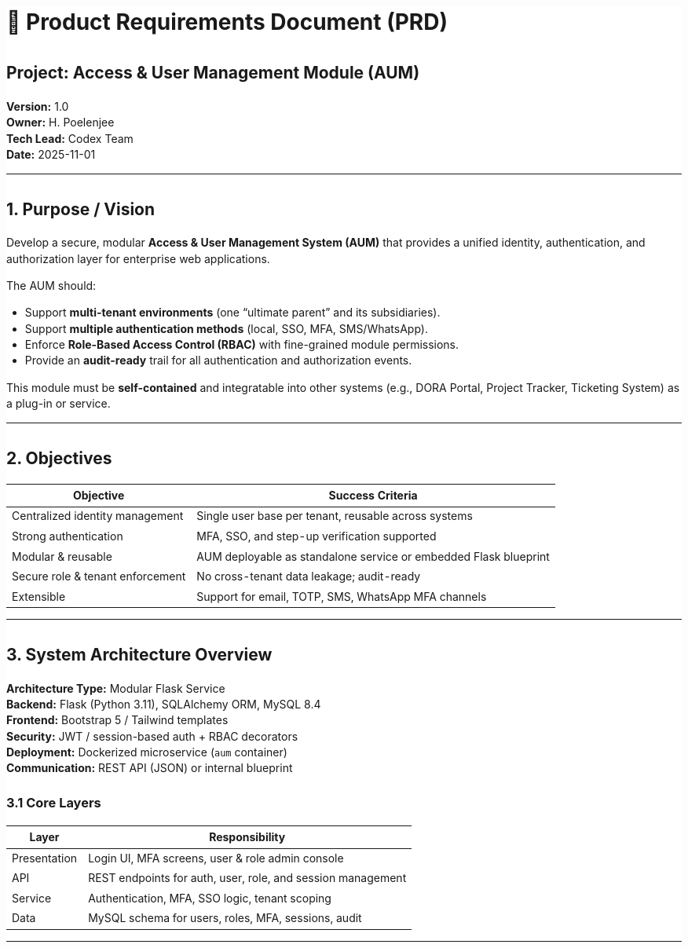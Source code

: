 # 📑 Product Requirements Document (PRD)
## Project: Access & User Management Module (AUM)
**Version:** 1.0  
**Owner:** H. Poelenjee  
**Tech Lead:** Codex Team  
**Date:** 2025-11-01  

---

## 1. Purpose / Vision
Develop a secure, modular **Access & User Management System (AUM)** that provides a unified identity, authentication, and authorization layer for enterprise web applications.

The AUM should:
- Support **multi-tenant environments** (one “ultimate parent” and its subsidiaries).
- Support **multiple authentication methods** (local, SSO, MFA, SMS/WhatsApp).
- Enforce **Role-Based Access Control (RBAC)** with fine-grained module permissions.
- Provide an **audit-ready** trail for all authentication and authorization events.

This module must be **self-contained** and integratable into other systems (e.g., DORA Portal, Project Tracker, Ticketing System) as a plug-in or service.

---

## 2. Objectives
| Objective | Success Criteria |
|------------|------------------|
| Centralized identity management | Single user base per tenant, reusable across systems |
| Strong authentication | MFA, SSO, and step-up verification supported |
| Modular & reusable | AUM deployable as standalone service or embedded Flask blueprint |
| Secure role & tenant enforcement | No cross-tenant data leakage; audit-ready |
| Extensible | Support for email, TOTP, SMS, WhatsApp MFA channels |

---

## 3. System Architecture Overview
**Architecture Type:** Modular Flask Service  
**Backend:** Flask (Python 3.11), SQLAlchemy ORM, MySQL 8.4  
**Frontend:** Bootstrap 5 / Tailwind templates  
**Security:** JWT / session-based auth + RBAC decorators  
**Deployment:** Dockerized microservice (`aum` container)  
**Communication:** REST API (JSON) or internal blueprint  

### 3.1 Core Layers
| Layer | Responsibility |
|-------|----------------|
| Presentation | Login UI, MFA screens, user & role admin console |
| API | REST endpoints for auth, user, role, and session management |
| Service | Authentication, MFA, SSO logic, tenant scoping |
| Data | MySQL schema for users, roles, MFA, sessions, audit |

---